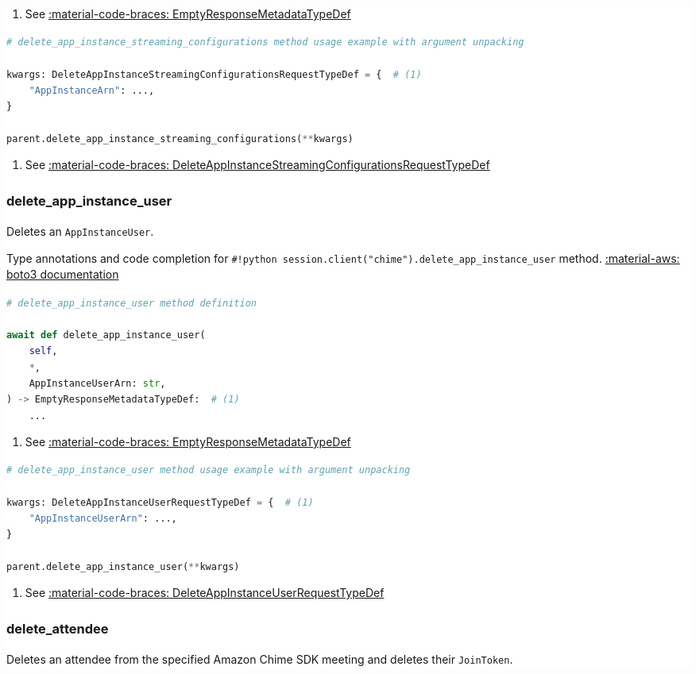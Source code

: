 1. See [:material-code-braces: EmptyResponseMetadataTypeDef](./type_defs.md#emptyresponsemetadatatypedef)


```python
# delete_app_instance_streaming_configurations method usage example with argument unpacking

kwargs: DeleteAppInstanceStreamingConfigurationsRequestTypeDef = {  # (1)
    "AppInstanceArn": ...,
}

parent.delete_app_instance_streaming_configurations(**kwargs)
```

1. See [:material-code-braces: DeleteAppInstanceStreamingConfigurationsRequestTypeDef](./type_defs.md#deleteappinstancestreamingconfigurationsrequesttypedef)

### delete\_app\_instance\_user

Deletes an <code>AppInstanceUser</code>.

Type annotations and code completion for `#!python session.client("chime").delete_app_instance_user` method.
[:material-aws: boto3 documentation](https://boto3.amazonaws.com/v1/documentation/api/latest/reference/services/chime.html#Chime.Client)

```python
# delete_app_instance_user method definition

await def delete_app_instance_user(
    self,
    *,
    AppInstanceUserArn: str,
) -> EmptyResponseMetadataTypeDef:  # (1)
    ...
```

1. See [:material-code-braces: EmptyResponseMetadataTypeDef](./type_defs.md#emptyresponsemetadatatypedef)


```python
# delete_app_instance_user method usage example with argument unpacking

kwargs: DeleteAppInstanceUserRequestTypeDef = {  # (1)
    "AppInstanceUserArn": ...,
}

parent.delete_app_instance_user(**kwargs)
```

1. See [:material-code-braces: DeleteAppInstanceUserRequestTypeDef](./type_defs.md#deleteappinstanceuserrequesttypedef)

### delete\_attendee

Deletes an attendee from the specified Amazon Chime SDK meeting and deletes
their <code>JoinToken</code>.
